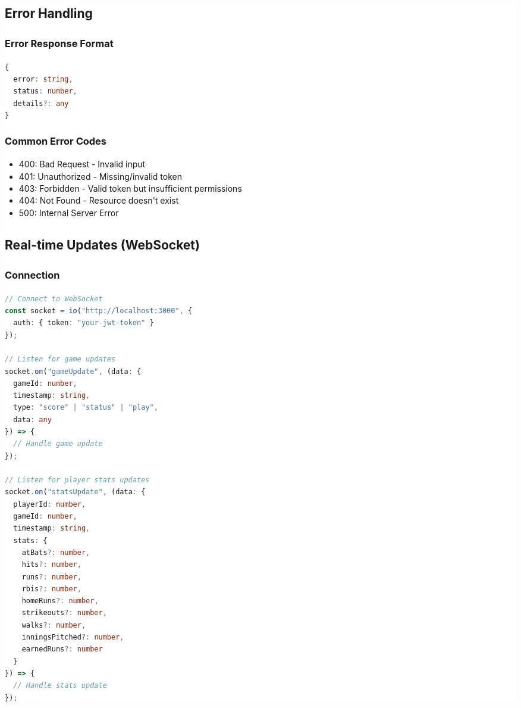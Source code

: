 ## Error Handling

### Error Response Format
```typescript
{
  error: string,
  status: number,
  details?: any
}
```

### Common Error Codes
- 400: Bad Request - Invalid input
- 401: Unauthorized - Missing/invalid token
- 403: Forbidden - Valid token but insufficient permissions
- 404: Not Found - Resource doesn't exist
- 500: Internal Server Error

## Real-time Updates (WebSocket)

### Connection
```typescript
// Connect to WebSocket
const socket = io("http://localhost:3000", {
  auth: { token: "your-jwt-token" }
});

// Listen for game updates
socket.on("gameUpdate", (data: {
  gameId: number,
  timestamp: string,
  type: "score" | "status" | "play",
  data: any
}) => {
  // Handle game update
});

// Listen for player stats updates
socket.on("statsUpdate", (data: {
  playerId: number,
  gameId: number,
  timestamp: string,
  stats: {
    atBats?: number,
    hits?: number,
    runs?: number,
    rbis?: number,
    homeRuns?: number,
    strikeouts?: number,
    walks?: number,
    inningsPitched?: number,
    earnedRuns?: number
  }
}) => {
  // Handle stats update
});
```
